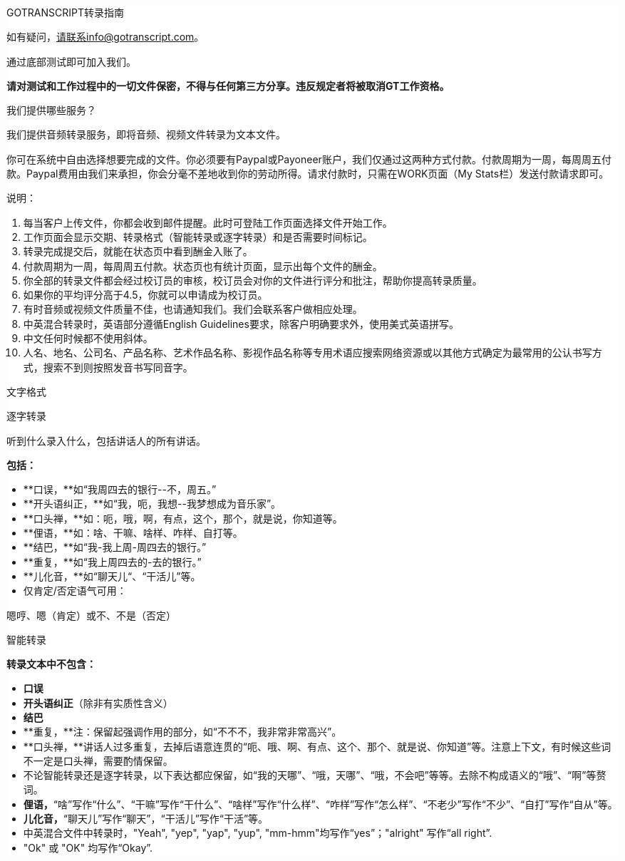 ﻿GOTRANSCRIPT转录指南

如有疑问，请联系info@gotranscript.com。

通过底部测试即可加入我们。

**请对测试和工作过程中的一切文件保密，不得与任何第三方分享。违反规定者将被取消GT工作资格。**


我们提供哪些服务？

我们提供音频转录服务，即将音频、视频文件转录为文本文件。

你可在系统中自由选择想要完成的文件。你必须要有Paypal或Payoneer账户，我们仅通过这两种方式付款。付款周期为一周，每周周五付款。Paypal费用由我们来承担，你会分毫不差地收到你的劳动所得。请求付款时，只需在WORK页面（My Stats栏）发送付款请求即可。

说明：

1. 每当客户上传文件，你都会收到邮件提醒。此时可登陆工作页面选择文件开始工作。
1. 工作页面会显示交期、转录格式（智能转录或逐字转录）和是否需要时间标记。
1. 转录完成提交后，就能在状态页中看到酬金入账了。
1. 付款周期为一周，每周周五付款。状态页也有统计页面，显示出每个文件的酬金。
1. 你全部的转录文件都会经过校订员的审核，校订员会对你的文件进行评分和批注，帮助你提高转录质量。
1. 如果你的平均评分高于4.5，你就可以申请成为校订员。
1. 有时音频或视频文件质量不佳，也请通知我们。我们会联系客户做相应处理。
1. 中英混合转录时，英语部分遵循English Guidelines要求，除客户明确要求外，使用美式英语拼写。
1. 中文任何时候都不使用斜体。
1. 人名、地名、公司名、产品名称、艺术作品名称、影视作品名称等专用术语应搜索网络资源或以其他方式确定为最常用的公认书写方式，搜索不到则按照发音书写同音字。

文字格式

逐字转录

听到什么录入什么，包括讲话人的所有讲话。

**包括：**

- **口误，**如“我周四去的银行--不，周五。”
- **开头语纠正，**如“我，呃，我想--我梦想成为音乐家”。
- **口头禅，**如：呃，哦，啊，有点，这个，那个，就是说，你知道等。
- **俚语，**如：啥、干嘛、啥样、咋样、自打等。
- **结巴，**如“我-我上周-周四去的银行。”
- **重复，**如“我上周四去的-去的银行。”
- **儿化音，**如“聊天儿“、“干活儿”等。
- 仅肯定/否定语气可用：

嗯哼、嗯（肯定）或不、不是（否定）



智能转录

**转录文本中不包含：**

- **口误**
- **开头语纠正**（除非有实质性含义）
- **结巴**
- **重复，**注：保留起强调作用的部分，如“不不不，我非常非常高兴”。
- **口头禅，**讲话人过多重复，去掉后语意连贯的“呃、哦、啊、有点、这个、那个、就是说、你知道”等。注意上下文，有时候这些词不一定是口头禅，需要酌情保留。
- 不论智能转录还是逐字转录，以下表达都应保留，如“我的天哪”、“哦，天哪”、“哦，不会吧”等等。去除不构成语义的“哦”、“啊”等赘词。
- **俚语，**“啥”写作“什么”、“干嘛”写作“干什么”、“啥样”写作“什么样”、“咋样”写作“怎么样”、“不老少”写作“不少”、“自打”写作“自从”等。
- **儿化音，**“聊天儿”写作“聊天”，“干活儿”写作“干活”等。
- 中英混合文件中转录时，"Yeah", "yep", "yap", "yup", "mm-hmm"均写作“yes”；"alright" 写作“all right”.
- "Ok" 或 "OK" 均写作“Okay”.
